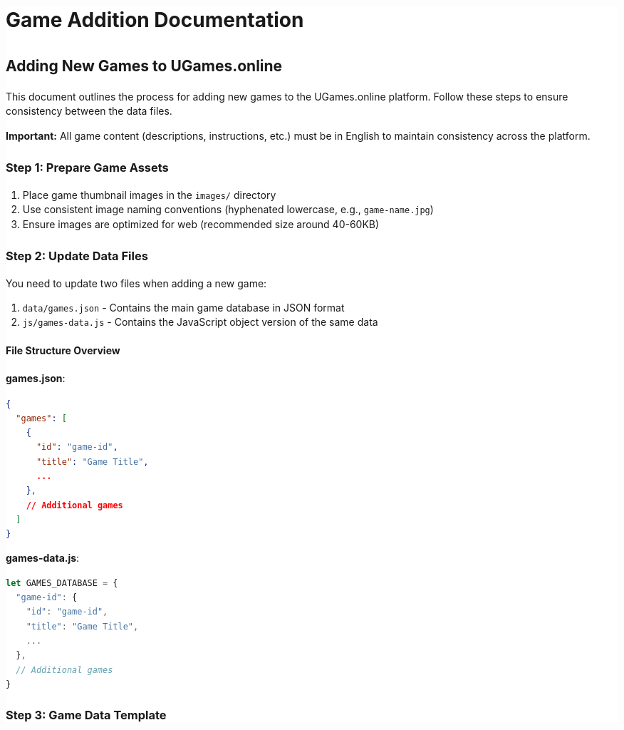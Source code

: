 # Game Addition Documentation

## Adding New Games to UGames.online

This document outlines the process for adding new games to the UGames.online platform. Follow these steps to ensure consistency between the data files.

**Important:** All game content (descriptions, instructions, etc.) must be in English to maintain consistency across the platform.

### Step 1: Prepare Game Assets

1. Place game thumbnail images in the `images/` directory
2. Use consistent image naming conventions (hyphenated lowercase, e.g., `game-name.jpg`)
3. Ensure images are optimized for web (recommended size around 40-60KB)

### Step 2: Update Data Files

You need to update two files when adding a new game:

1. `data/games.json` - Contains the main game database in JSON format
2. `js/games-data.js` - Contains the JavaScript object version of the same data

#### File Structure Overview

**games.json**:
```json
{
  "games": [
    {
      "id": "game-id",
      "title": "Game Title",
      ...
    },
    // Additional games
  ]
}
```

**games-data.js**:
```javascript
let GAMES_DATABASE = {
  "game-id": {
    "id": "game-id",
    "title": "Game Title",
    ...
  },
  // Additional games
}
```

### Step 3: Game Data Template
